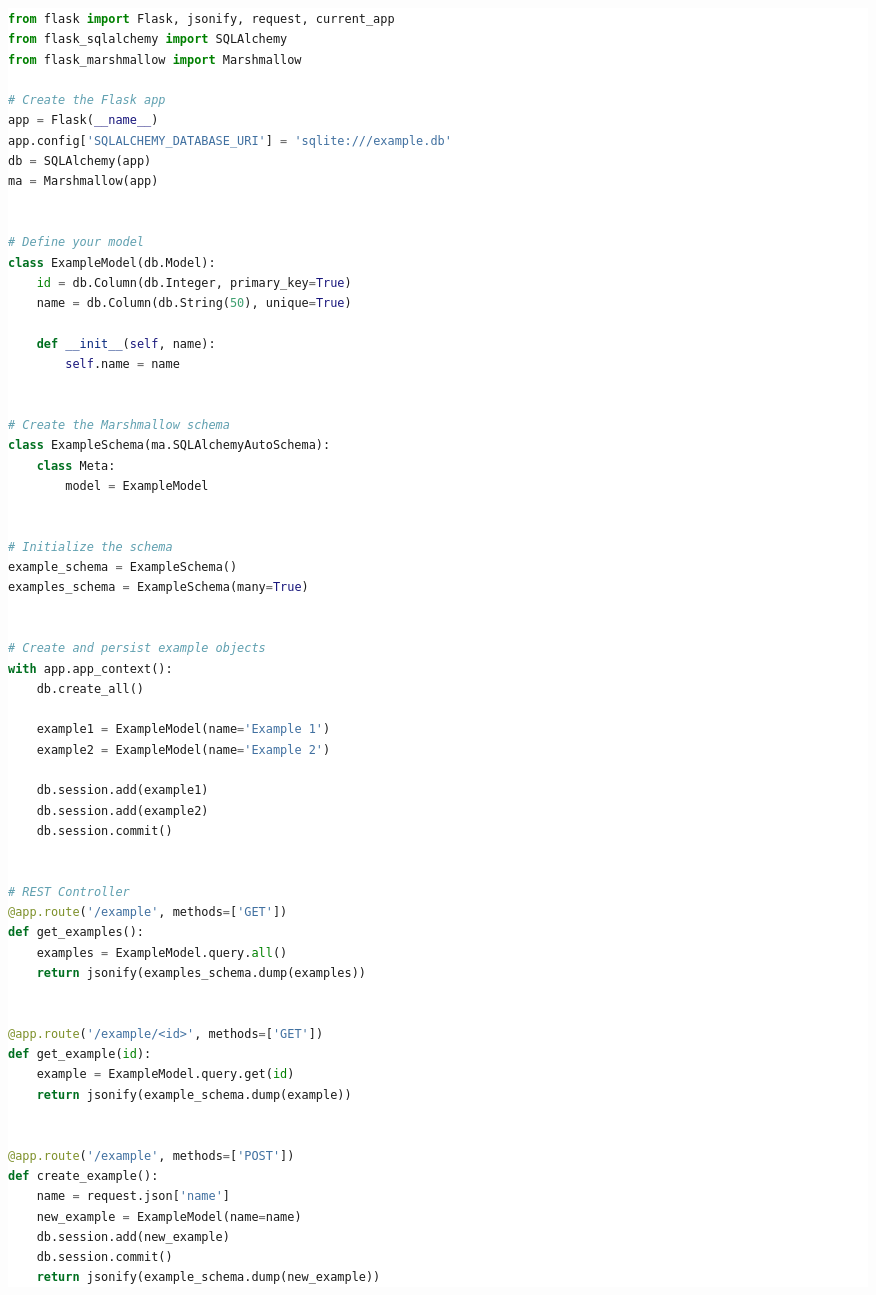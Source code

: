 ```python
from flask import Flask, jsonify, request, current_app
from flask_sqlalchemy import SQLAlchemy
from flask_marshmallow import Marshmallow

# Create the Flask app
app = Flask(__name__)
app.config['SQLALCHEMY_DATABASE_URI'] = 'sqlite:///example.db'
db = SQLAlchemy(app)
ma = Marshmallow(app)


# Define your model
class ExampleModel(db.Model):
    id = db.Column(db.Integer, primary_key=True)
    name = db.Column(db.String(50), unique=True)

    def __init__(self, name):
        self.name = name


# Create the Marshmallow schema
class ExampleSchema(ma.SQLAlchemyAutoSchema):
    class Meta:
        model = ExampleModel


# Initialize the schema
example_schema = ExampleSchema()
examples_schema = ExampleSchema(many=True)


# Create and persist example objects
with app.app_context():
    db.create_all()

    example1 = ExampleModel(name='Example 1')
    example2 = ExampleModel(name='Example 2')

    db.session.add(example1)
    db.session.add(example2)
    db.session.commit()


# REST Controller
@app.route('/example', methods=['GET'])
def get_examples():
    examples = ExampleModel.query.all()
    return jsonify(examples_schema.dump(examples))


@app.route('/example/<id>', methods=['GET'])
def get_example(id):
    example = ExampleModel.query.get(id)
    return jsonify(example_schema.dump(example))


@app.route('/example', methods=['POST'])
def create_example():
    name = request.json['name']
    new_example = ExampleModel(name=name)
    db.session.add(new_example)
    db.session.commit()
    return jsonify(example_schema.dump(new_example))
```